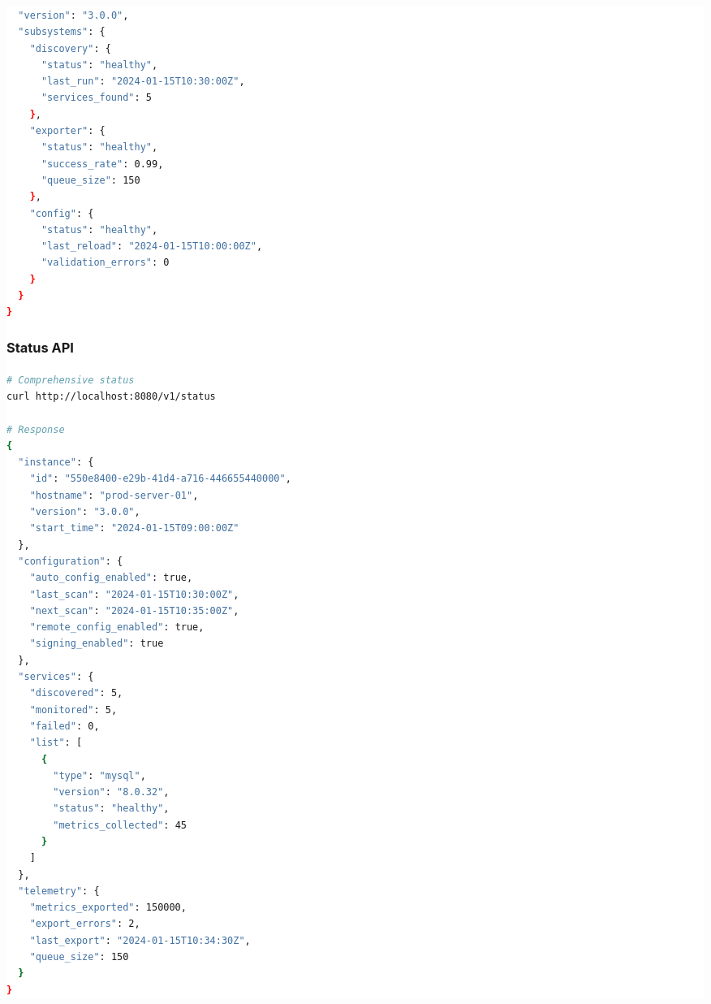 ```bash
  "version": "3.0.0",
  "subsystems": {
    "discovery": {
      "status": "healthy",
      "last_run": "2024-01-15T10:30:00Z",
      "services_found": 5
    },
    "exporter": {
      "status": "healthy",
      "success_rate": 0.99,
      "queue_size": 150
    },
    "config": {
      "status": "healthy",
      "last_reload": "2024-01-15T10:00:00Z",
      "validation_errors": 0
    }
  }
}
```

### Status API

```bash
# Comprehensive status
curl http://localhost:8080/v1/status

# Response
{
  "instance": {
    "id": "550e8400-e29b-41d4-a716-446655440000",
    "hostname": "prod-server-01",
    "version": "3.0.0",
    "start_time": "2024-01-15T09:00:00Z"
  },
  "configuration": {
    "auto_config_enabled": true,
    "last_scan": "2024-01-15T10:30:00Z",
    "next_scan": "2024-01-15T10:35:00Z",
    "remote_config_enabled": true,
    "signing_enabled": true
  },
  "services": {
    "discovered": 5,
    "monitored": 5,
    "failed": 0,
    "list": [
      {
        "type": "mysql",
        "version": "8.0.32",
        "status": "healthy",
        "metrics_collected": 45
      }
    ]
  },
  "telemetry": {
    "metrics_exported": 150000,
    "export_errors": 2,
    "last_export": "2024-01-15T10:34:30Z",
    "queue_size": 150
  }
}
```
